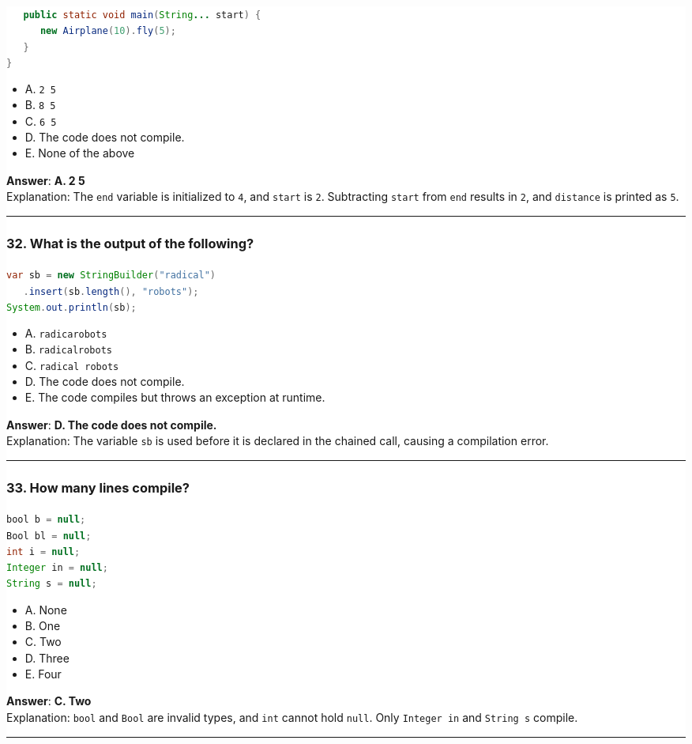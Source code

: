 ```java
   public static void main(String... start) {
      new Airplane(10).fly(5);
   }
}
```
- A. `2 5`
- B. `8 5`
- C. `6 5`
- D. The code does not compile.
- E. None of the above

**Answer**: **A. 2 5**  
Explanation: The `end` variable is initialized to `4`, and `start` is `2`. Subtracting `start` from `end` results in `2`, and `distance` is printed as `5`.

---

### 32. What is the output of the following?
```java
var sb = new StringBuilder("radical")
   .insert(sb.length(), "robots");
System.out.println(sb);
```
- A. `radicarobots`
- B. `radicalrobots`
- C. `radical robots`
- D. The code does not compile.
- E. The code compiles but throws an exception at runtime.

**Answer**: **D. The code does not compile.**  
Explanation: The variable `sb` is used before it is declared in the chained call, causing a compilation error.

---

### 33. How many lines compile?
```java
bool b = null;
Bool bl = null;
int i = null;
Integer in = null;
String s = null;
```
- A. None
- B. One
- C. Two
- D. Three
- E. Four

**Answer**: **C. Two**  
Explanation: `bool` and `Bool` are invalid types, and `int` cannot hold `null`. Only `Integer in` and `String s` compile.

---